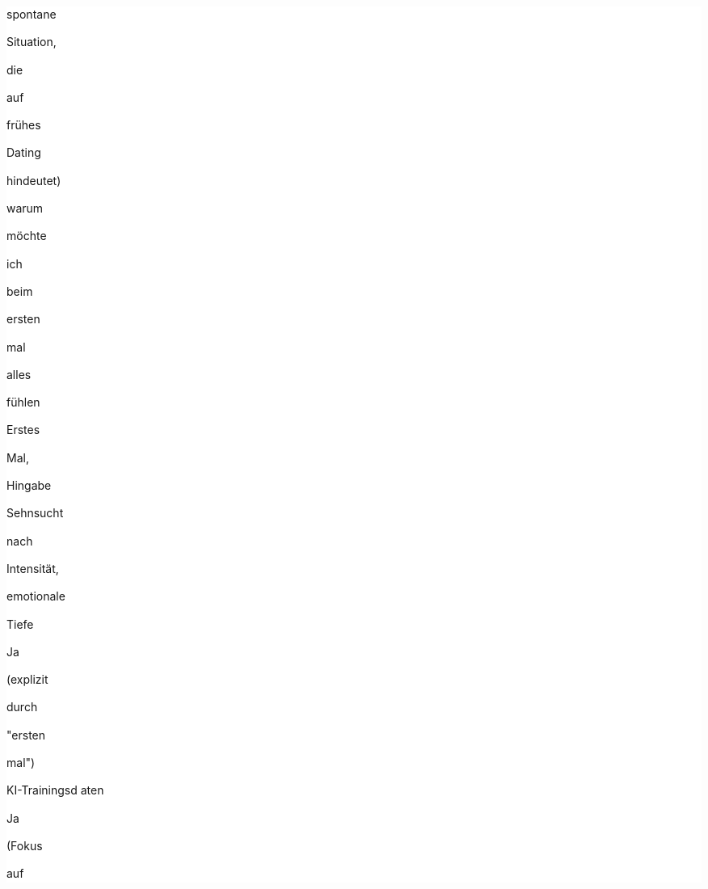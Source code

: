 spontane

Situation,

die

auf

frühes

Dating

hindeutet)

warum

möchte

ich

beim

ersten

mal

alles

fühlen

Erstes

Mal,

Hingabe

Sehnsucht

nach

Intensität,

emotionale

Tiefe

Ja

(explizit

durch

"ersten

mal")

KI-Trainingsd
aten

Ja

(Fokus

auf
